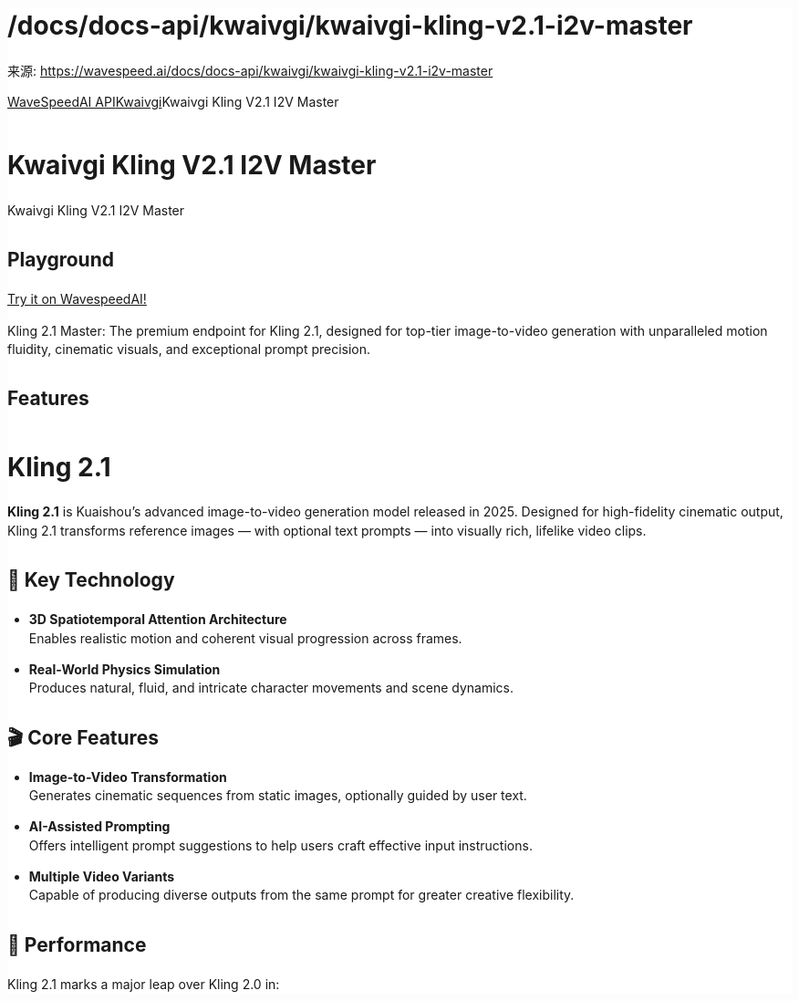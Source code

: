 # /docs/docs-api/kwaivgi/kwaivgi-kling-v2.1-i2v-master

来源: https://wavespeed.ai/docs/docs-api/kwaivgi/kwaivgi-kling-v2.1-i2v-master

[WaveSpeedAI API](/docs/docs-api/webhooks "WaveSpeedAI API")[Kwaivgi](/docs/docs-api/kwaivgi/kwaivgi-kling-effects "Kwaivgi")Kwaivgi Kling V2.1 I2V Master

# Kwaivgi Kling V2.1 I2V Master

Kwaivgi Kling V2.1 I2V Master

## Playground[](#playground)

[Try it on WavespeedAI!](https://wavespeed.ai/models/kwaivgi/kling-v2.1-i2v-master)

Kling 2.1 Master: The premium endpoint for Kling 2.1, designed for top-tier image-to-video generation with unparalleled motion fluidity, cinematic visuals, and exceptional prompt precision.

## Features[](#features)

# Kling 2.1

**Kling 2.1** is Kuaishou’s advanced image-to-video generation model released in 2025. Designed for high-fidelity cinematic output, Kling 2.1 transforms reference images — with optional text prompts — into visually rich, lifelike video clips.

## 🔧 Key Technology[](#-key-technology)

*   **3D Spatiotemporal Attention Architecture**  
    Enables realistic motion and coherent visual progression across frames.
    
*   **Real-World Physics Simulation**  
    Produces natural, fluid, and intricate character movements and scene dynamics.
    

## 🎬 Core Features[](#-core-features)

*   **Image-to-Video Transformation**  
    Generates cinematic sequences from static images, optionally guided by user text.
    
*   **AI-Assisted Prompting**  
    Offers intelligent prompt suggestions to help users craft effective input instructions.
    
*   **Multiple Video Variants**  
    Capable of producing diverse outputs from the same prompt for greater creative flexibility.
    

## 🚀 Performance[](#-performance)

Kling 2.1 marks a major leap over Kling 2.0 in:
